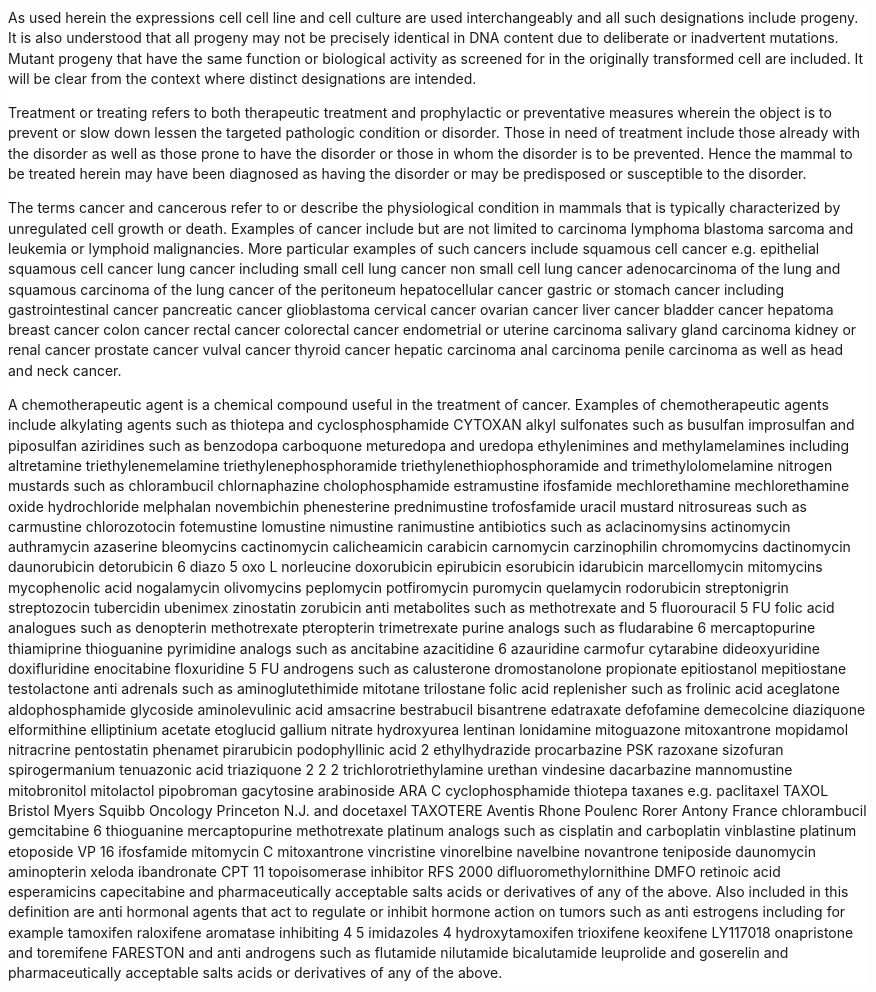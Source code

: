 As used herein the expressions cell cell line and cell culture are used interchangeably and all such designations include progeny. It is also understood that all progeny may not be precisely identical in DNA content due to deliberate or inadvertent mutations. Mutant progeny that have the same function or biological activity as screened for in the originally transformed cell are included. It will be clear from the context where distinct designations are intended.

 Treatment or treating refers to both therapeutic treatment and prophylactic or preventative measures wherein the object is to prevent or slow down lessen the targeted pathologic condition or disorder. Those in need of treatment include those already with the disorder as well as those prone to have the disorder or those in whom the disorder is to be prevented. Hence the mammal to be treated herein may have been diagnosed as having the disorder or may be predisposed or susceptible to the disorder.

The terms cancer and cancerous refer to or describe the physiological condition in mammals that is typically characterized by unregulated cell growth or death. Examples of cancer include but are not limited to carcinoma lymphoma blastoma sarcoma and leukemia or lymphoid malignancies. More particular examples of such cancers include squamous cell cancer e.g. epithelial squamous cell cancer lung cancer including small cell lung cancer non small cell lung cancer adenocarcinoma of the lung and squamous carcinoma of the lung cancer of the peritoneum hepatocellular cancer gastric or stomach cancer including gastrointestinal cancer pancreatic cancer glioblastoma cervical cancer ovarian cancer liver cancer bladder cancer hepatoma breast cancer colon cancer rectal cancer colorectal cancer endometrial or uterine carcinoma salivary gland carcinoma kidney or renal cancer prostate cancer vulval cancer thyroid cancer hepatic carcinoma anal carcinoma penile carcinoma as well as head and neck cancer.

A chemotherapeutic agent is a chemical compound useful in the treatment of cancer. Examples of chemotherapeutic agents include alkylating agents such as thiotepa and cyclosphosphamide CYTOXAN alkyl sulfonates such as busulfan improsulfan and piposulfan aziridines such as benzodopa carboquone meturedopa and uredopa ethylenimines and methylamelamines including altretamine triethylenemelamine triethylenephosphoramide triethylenethiophosphoramide and trimethylolomelamine nitrogen mustards such as chlorambucil chlornaphazine cholophosphamide estramustine ifosfamide mechlorethamine mechlorethamine oxide hydrochloride melphalan novembichin phenesterine prednimustine trofosfamide uracil mustard nitrosureas such as carmustine chlorozotocin fotemustine lomustine nimustine ranimustine antibiotics such as aclacinomysins actinomycin authramycin azaserine bleomycins cactinomycin calicheamicin carabicin carnomycin carzinophilin chromomycins dactinomycin daunorubicin detorubicin 6 diazo 5 oxo L norleucine doxorubicin epirubicin esorubicin idarubicin marcellomycin mitomycins mycophenolic acid nogalamycin olivomycins peplomycin potfiromycin puromycin quelamycin rodorubicin streptonigrin streptozocin tubercidin ubenimex zinostatin zorubicin anti metabolites such as methotrexate and 5 fluorouracil 5 FU folic acid analogues such as denopterin methotrexate pteropterin trimetrexate purine analogs such as fludarabine 6 mercaptopurine thiamiprine thioguanine pyrimidine analogs such as ancitabine azacitidine 6 azauridine carmofur cytarabine dideoxyuridine doxifluridine enocitabine floxuridine 5 FU androgens such as calusterone dromostanolone propionate epitiostanol mepitiostane testolactone anti adrenals such as aminoglutethimide mitotane trilostane folic acid replenisher such as frolinic acid aceglatone aldophosphamide glycoside aminolevulinic acid amsacrine bestrabucil bisantrene edatraxate defofamine demecolcine diaziquone elformithine elliptinium acetate etoglucid gallium nitrate hydroxyurea lentinan lonidamine mitoguazone mitoxantrone mopidamol nitracrine pentostatin phenamet pirarubicin podophyllinic acid 2 ethylhydrazide procarbazine PSK razoxane sizofuran spirogermanium tenuazonic acid triaziquone 2 2 2 trichlorotriethylamine urethan vindesine dacarbazine mannomustine mitobronitol mitolactol pipobroman gacytosine arabinoside ARA C cyclophosphamide thiotepa taxanes e.g. paclitaxel TAXOL Bristol Myers Squibb Oncology Princeton N.J. and docetaxel TAXOTERE Aventis Rhone Poulenc Rorer Antony France chlorambucil gemcitabine 6 thioguanine mercaptopurine methotrexate platinum analogs such as cisplatin and carboplatin vinblastine platinum etoposide VP 16 ifosfamide mitomycin C mitoxantrone vincristine vinorelbine navelbine novantrone teniposide daunomycin aminopterin xeloda ibandronate CPT 11 topoisomerase inhibitor RFS 2000 difluoromethylornithine DMFO retinoic acid esperamicins capecitabine and pharmaceutically acceptable salts acids or derivatives of any of the above. Also included in this definition are anti hormonal agents that act to regulate or inhibit hormone action on tumors such as anti estrogens including for example tamoxifen raloxifene aromatase inhibiting 4 5 imidazoles 4 hydroxytamoxifen trioxifene keoxifene LY117018 onapristone and toremifene FARESTON and anti androgens such as flutamide nilutamide bicalutamide leuprolide and goserelin and pharmaceutically acceptable salts acids or derivatives of any of the above.
